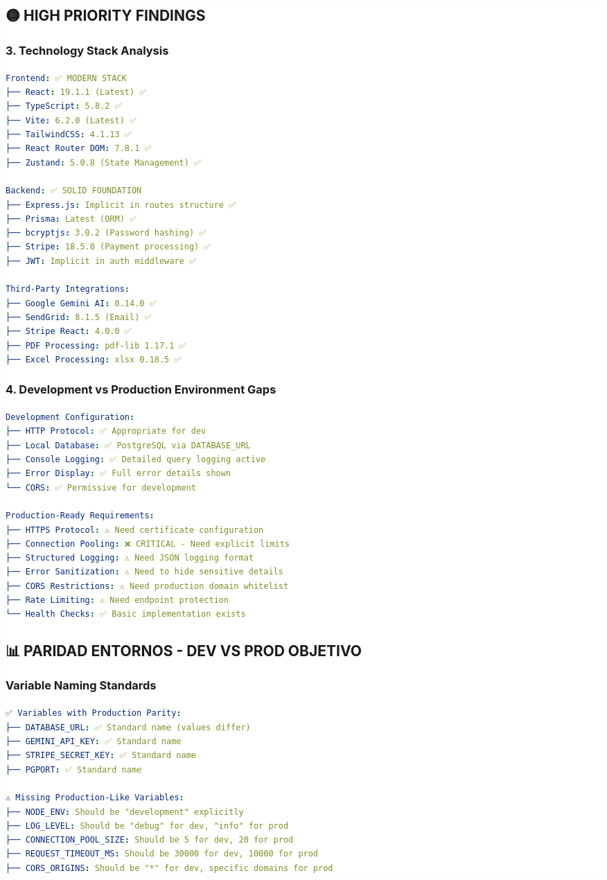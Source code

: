 ## 🟡 HIGH PRIORITY FINDINGS

### **3. Technology Stack Analysis**
```yaml
Frontend: ✅ MODERN STACK
├── React: 19.1.1 (Latest) ✅
├── TypeScript: 5.8.2 ✅
├── Vite: 6.2.0 (Latest) ✅
├── TailwindCSS: 4.1.13 ✅
├── React Router DOM: 7.8.1 ✅
├── Zustand: 5.0.8 (State Management) ✅

Backend: ✅ SOLID FOUNDATION
├── Express.js: Implicit in routes structure ✅
├── Prisma: Latest (ORM) ✅
├── bcryptjs: 3.0.2 (Password hashing) ✅
├── Stripe: 18.5.0 (Payment processing) ✅
├── JWT: Implicit in auth middleware ✅

Third-Party Integrations:
├── Google Gemini AI: 0.14.0 ✅
├── SendGrid: 8.1.5 (Email) ✅
├── Stripe React: 4.0.0 ✅
├── PDF Processing: pdf-lib 1.17.1 ✅
├── Excel Processing: xlsx 0.18.5 ✅
```

### **4. Development vs Production Environment Gaps**
```yaml
Development Configuration:
├── HTTP Protocol: ✅ Appropriate for dev
├── Local Database: ✅ PostgreSQL via DATABASE_URL
├── Console Logging: ✅ Detailed query logging active
├── Error Display: ✅ Full error details shown
└── CORS: ✅ Permissive for development

Production-Ready Requirements:
├── HTTPS Protocol: ⚠️ Need certificate configuration
├── Connection Pooling: ❌ CRITICAL - Need explicit limits
├── Structured Logging: ⚠️ Need JSON logging format
├── Error Sanitization: ⚠️ Need to hide sensitive details
├── CORS Restrictions: ⚠️ Need production domain whitelist
├── Rate Limiting: ⚠️ Need endpoint protection
└── Health Checks: ✅ Basic implementation exists
```

## 📊 PARIDAD ENTORNOS - DEV VS PROD OBJETIVO

### **Variable Naming Standards**
```yaml
✅ Variables with Production Parity:
├── DATABASE_URL: ✅ Standard name (values differ)
├── GEMINI_API_KEY: ✅ Standard name  
├── STRIPE_SECRET_KEY: ✅ Standard name
├── PGPORT: ✅ Standard name

⚠️ Missing Production-Like Variables:
├── NODE_ENV: Should be "development" explicitly
├── LOG_LEVEL: Should be "debug" for dev, "info" for prod
├── CONNECTION_POOL_SIZE: Should be 5 for dev, 20 for prod
├── REQUEST_TIMEOUT_MS: Should be 30000 for dev, 10000 for prod
├── CORS_ORIGINS: Should be "*" for dev, specific domains for prod
```